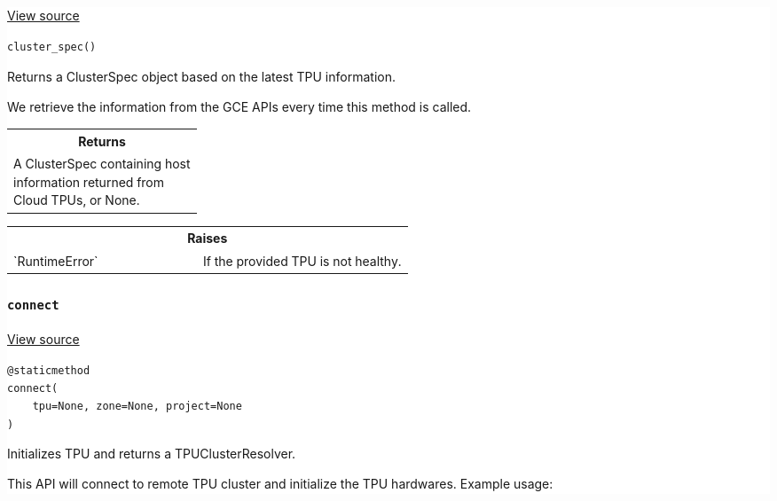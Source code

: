 <a target="_blank" href="/code/stable/tensorflow/python/distribute/cluster_resolver/tpu/tpu_cluster_resolver.py">View source</a>

<pre class="devsite-click-to-copy prettyprint lang-py tfo-signature-link">
<code>cluster_spec()
</code></pre>

Returns a ClusterSpec object based on the latest TPU information.

We retrieve the information from the GCE APIs every time this method is
called.


 <table class="responsive fixed orange">
<colgroup><col width="214px"><col></colgroup>
<tr><th colspan="2">Returns</th></tr>
<tr class="alt">
<td colspan="2">
A ClusterSpec containing host information returned from Cloud TPUs,
or None.
</td>
</tr>

</table>




 <table class="responsive fixed orange">
<colgroup><col width="214px"><col></colgroup>
<tr><th colspan="2">Raises</th></tr>

<tr>
<td>
`RuntimeError`
</td>
<td>
If the provided TPU is not healthy.
</td>
</tr>
</table>



<h3 id="connect"><code>connect</code></h3>

<a target="_blank" href="/code/stable/tensorflow/python/distribute/cluster_resolver/tpu/tpu_cluster_resolver.py">View source</a>

<pre class="devsite-click-to-copy prettyprint lang-py tfo-signature-link">
<code>@staticmethod</code>
<code>connect(
    tpu=None, zone=None, project=None
)
</code></pre>

Initializes TPU and returns a TPUClusterResolver.

This API will connect to remote TPU cluster and initialize the TPU
hardwares. Example usage:
